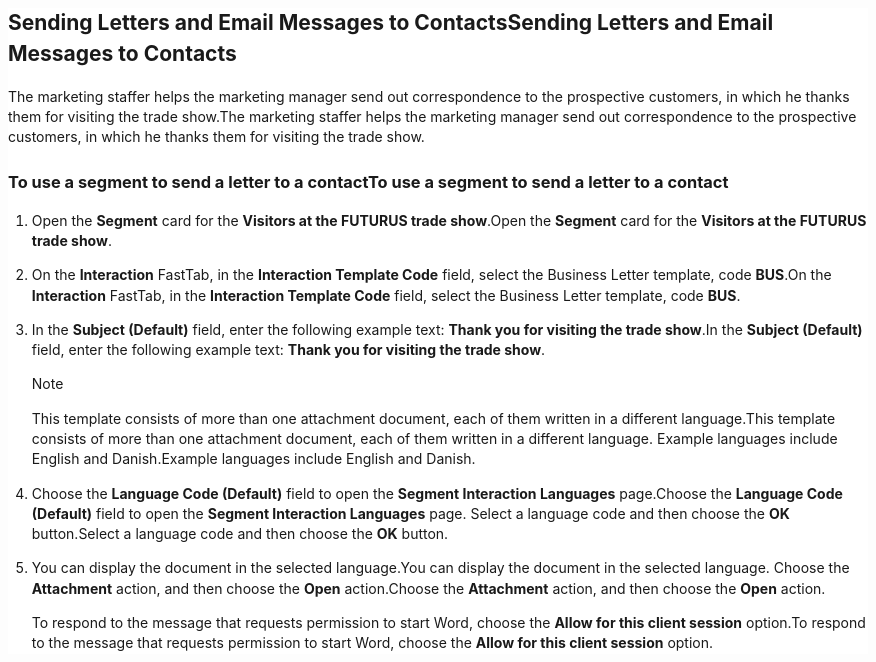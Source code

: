 ## <a name="sending-letters-and-email-messages-to-contacts"></a><span data-ttu-id="0e56a-187">Sending Letters and Email Messages to Contacts</span><span class="sxs-lookup"><span data-stu-id="0e56a-187">Sending Letters and Email Messages to Contacts</span></span>  
 <span data-ttu-id="0e56a-188">The marketing staffer helps the marketing manager send out correspondence to the prospective customers, in which he thanks them for visiting the trade show.</span><span class="sxs-lookup"><span data-stu-id="0e56a-188">The marketing staffer helps the marketing manager send out correspondence to the prospective customers, in which he thanks them for visiting the trade show.</span></span>  

### <a name="to-use-a-segment-to-send-a-letter-to-a-contact"></a><span data-ttu-id="0e56a-189">To use a segment to send a letter to a contact</span><span class="sxs-lookup"><span data-stu-id="0e56a-189">To use a segment to send a letter to a contact</span></span>  

1.  <span data-ttu-id="0e56a-190">Open the **Segment** card for the **Visitors at the FUTURUS trade show**.</span><span class="sxs-lookup"><span data-stu-id="0e56a-190">Open the **Segment** card for the **Visitors at the FUTURUS trade show**.</span></span>  
2.  <span data-ttu-id="0e56a-191">On the **Interaction** FastTab, in the **Interaction Template Code** field, select the Business Letter template, code **BUS**.</span><span class="sxs-lookup"><span data-stu-id="0e56a-191">On the **Interaction** FastTab, in the **Interaction Template Code** field, select the Business Letter template, code **BUS**.</span></span>  
3.  <span data-ttu-id="0e56a-192">In the **Subject (Default)** field, enter the following example text: **Thank you for visiting the trade show**.</span><span class="sxs-lookup"><span data-stu-id="0e56a-192">In the **Subject (Default)** field, enter the following example text: **Thank you for visiting the trade show**.</span></span>  

    > [!NOTE]  
    >  <span data-ttu-id="0e56a-193">This template consists of more than one attachment document, each of them written in a different language.</span><span class="sxs-lookup"><span data-stu-id="0e56a-193">This template consists of more than one attachment document, each of them written in a different language.</span></span> <span data-ttu-id="0e56a-194">Example languages include English and Danish.</span><span class="sxs-lookup"><span data-stu-id="0e56a-194">Example languages include English and Danish.</span></span>  

4.  <span data-ttu-id="0e56a-195">Choose the **Language Code (Default)** field to open the **Segment Interaction Languages** page.</span><span class="sxs-lookup"><span data-stu-id="0e56a-195">Choose the **Language Code (Default)** field to open the **Segment Interaction Languages** page.</span></span> <span data-ttu-id="0e56a-196">Select a language code and then choose the **OK** button.</span><span class="sxs-lookup"><span data-stu-id="0e56a-196">Select a language code and then choose the **OK** button.</span></span>  
5.  <span data-ttu-id="0e56a-197">You can display the document in the selected language.</span><span class="sxs-lookup"><span data-stu-id="0e56a-197">You can display the document in the selected language.</span></span> <span data-ttu-id="0e56a-198">Choose the **Attachment** action, and then choose the **Open** action.</span><span class="sxs-lookup"><span data-stu-id="0e56a-198">Choose the **Attachment** action, and then choose the **Open** action.</span></span>  

     <span data-ttu-id="0e56a-199">To respond to the message that requests permission to start Word, choose the **Allow for this client session** option.</span><span class="sxs-lookup"><span data-stu-id="0e56a-199">To respond to the message that requests permission to start Word, choose the **Allow for this client session** option.</span></span>  
